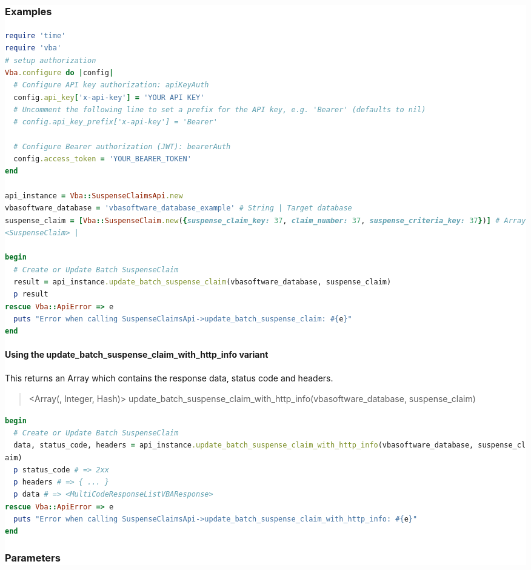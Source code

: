 ### Examples

```ruby
require 'time'
require 'vba'
# setup authorization
Vba.configure do |config|
  # Configure API key authorization: apiKeyAuth
  config.api_key['x-api-key'] = 'YOUR API KEY'
  # Uncomment the following line to set a prefix for the API key, e.g. 'Bearer' (defaults to nil)
  # config.api_key_prefix['x-api-key'] = 'Bearer'

  # Configure Bearer authorization (JWT): bearerAuth
  config.access_token = 'YOUR_BEARER_TOKEN'
end

api_instance = Vba::SuspenseClaimsApi.new
vbasoftware_database = 'vbasoftware_database_example' # String | Target database
suspense_claim = [Vba::SuspenseClaim.new({suspense_claim_key: 37, claim_number: 37, suspense_criteria_key: 37})] # Array<SuspenseClaim> | 

begin
  # Create or Update Batch SuspenseClaim
  result = api_instance.update_batch_suspense_claim(vbasoftware_database, suspense_claim)
  p result
rescue Vba::ApiError => e
  puts "Error when calling SuspenseClaimsApi->update_batch_suspense_claim: #{e}"
end
```

#### Using the update_batch_suspense_claim_with_http_info variant

This returns an Array which contains the response data, status code and headers.

> <Array(<MultiCodeResponseListVBAResponse>, Integer, Hash)> update_batch_suspense_claim_with_http_info(vbasoftware_database, suspense_claim)

```ruby
begin
  # Create or Update Batch SuspenseClaim
  data, status_code, headers = api_instance.update_batch_suspense_claim_with_http_info(vbasoftware_database, suspense_claim)
  p status_code # => 2xx
  p headers # => { ... }
  p data # => <MultiCodeResponseListVBAResponse>
rescue Vba::ApiError => e
  puts "Error when calling SuspenseClaimsApi->update_batch_suspense_claim_with_http_info: #{e}"
end
```

### Parameters
